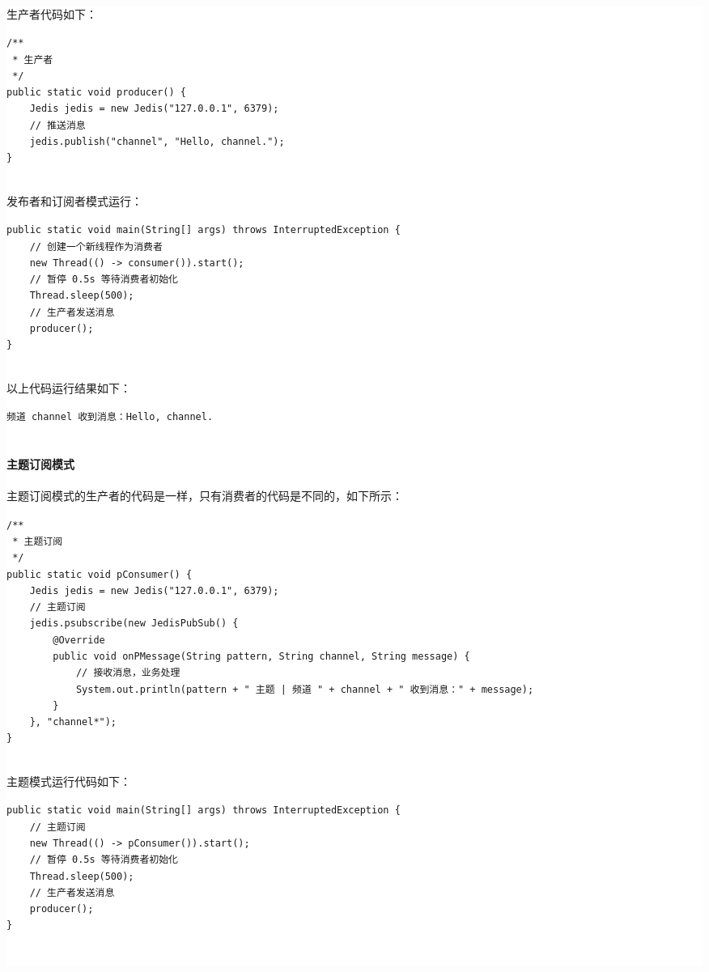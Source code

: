 </code></pre>
<p>生产者代码如下：</p>
<pre><code class="language-java">/**
 * 生产者
 */
public static void producer() {
    Jedis jedis = new Jedis(&quot;127.0.0.1&quot;, 6379);
    // 推送消息
    jedis.publish(&quot;channel&quot;, &quot;Hello, channel.&quot;);
}

</code></pre>
<p>发布者和订阅者模式运行：</p>
<pre><code class="language-java">public static void main(String[] args) throws InterruptedException {
    // 创建一个新线程作为消费者
    new Thread(() -&gt; consumer()).start();
    // 暂停 0.5s 等待消费者初始化
    Thread.sleep(500);
    // 生产者发送消息
    producer();
}

</code></pre>
<p>以上代码运行结果如下：</p>
<pre><code>频道 channel 收到消息：Hello, channel.

</code></pre>
<h4><strong>主题订阅模式</strong></h4>
<p>主题订阅模式的生产者的代码是一样，只有消费者的代码是不同的，如下所示：</p>
<pre><code class="language-java">/**
 * 主题订阅
 */
public static void pConsumer() {
    Jedis jedis = new Jedis(&quot;127.0.0.1&quot;, 6379);
    // 主题订阅
    jedis.psubscribe(new JedisPubSub() {
        @Override
        public void onPMessage(String pattern, String channel, String message) {
            // 接收消息，业务处理
            System.out.println(pattern + &quot; 主题 | 频道 &quot; + channel + &quot; 收到消息：&quot; + message);
        }
    }, &quot;channel*&quot;);
}

</code></pre>
<p>主题模式运行代码如下：</p>
<pre><code class="language-java">public static void main(String[] args) throws InterruptedException {
    // 主题订阅
    new Thread(() -&gt; pConsumer()).start();
    // 暂停 0.5s 等待消费者初始化
    Thread.sleep(500);
    // 生产者发送消息
    producer();
}

